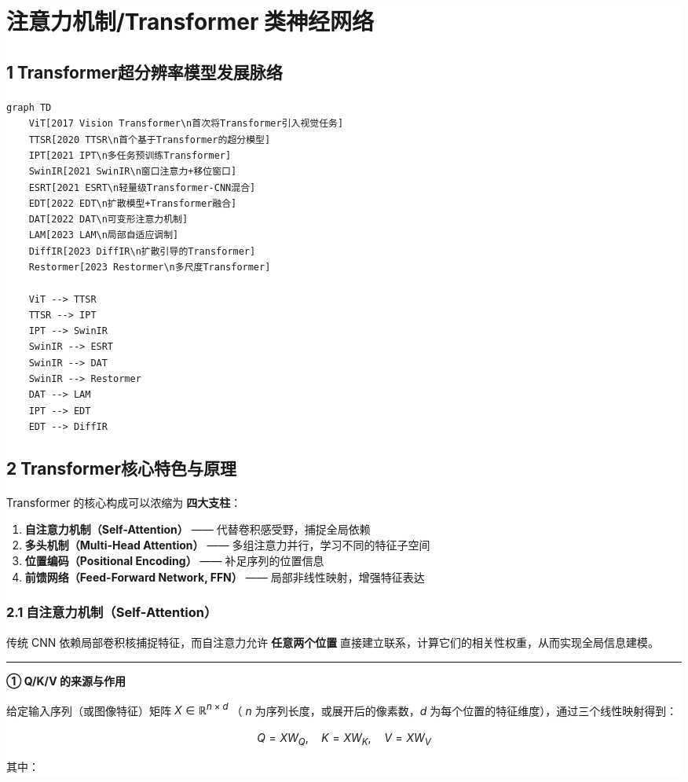# 注意力机制/Transformer 类神经网络

## 1 Transformer超分辨率模型发展脉络

```mermaid
graph TD
    ViT[2017 Vision Transformer\n首次将Transformer引入视觉任务]
    TTSR[2020 TTSR\n首个基于Transformer的超分模型]
    IPT[2021 IPT\n多任务预训练Transformer]
    SwinIR[2021 SwinIR\n窗口注意力+移位窗口]
    ESRT[2021 ESRT\n轻量级Transformer-CNN混合]
    EDT[2022 EDT\n扩散模型+Transformer融合]
    DAT[2022 DAT\n可变形注意力机制]
    LAM[2023 LAM\n局部自适应调制]
    DiffIR[2023 DiffIR\n扩散引导的Transformer]
    Restormer[2023 Restormer\n多尺度Transformer]

    ViT --> TTSR
    TTSR --> IPT
    IPT --> SwinIR
    SwinIR --> ESRT
    SwinIR --> DAT
    SwinIR --> Restormer
    DAT --> LAM
    IPT --> EDT
    EDT --> DiffIR
```

## 2 Transformer核心特色与原理

Transformer 的核心构成可以浓缩为 **四大支柱**：

1. **自注意力机制（Self-Attention）** —— 代替卷积感受野，捕捉全局依赖
2. **多头机制（Multi-Head Attention）** —— 多组注意力并行，学习不同的特征子空间
3. **位置编码（Positional Encoding）** —— 补足序列的位置信息
4. **前馈网络（Feed-Forward Network, FFN）** —— 局部非线性映射，增强特征表达

### 2.1 自注意力机制（Self-Attention）

传统 CNN 依赖局部卷积核捕捉特征，而自注意力允许 **任意两个位置** 直接建立联系，计算它们的相关性权重，从而实现全局信息建模。

---

**① Q/K/V 的来源与作用**

给定输入序列（或图像特征）矩阵 $X \in \mathbb{R}^{n \times d}$ （ $n$ 为序列长度，或展开后的像素数，$d$ 为每个位置的特征维度），通过三个线性映射得到：

$$
Q = XW_Q, \quad K = XW_K, \quad V = XW_V
$$

其中：
